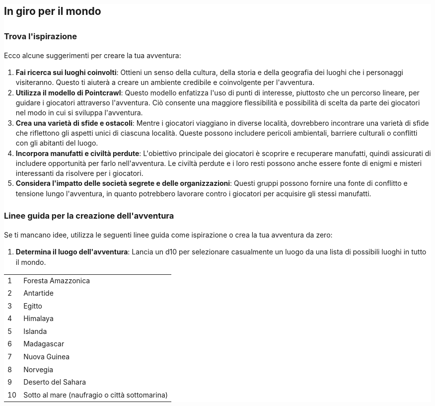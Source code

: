 ## In giro per il mondo

### Trova l'ispirazione

Ecco alcune suggerimenti per creare la tua avventura:

1. **Fai ricerca sui luoghi coinvolti**: Ottieni un senso della cultura, della storia e della geografia dei luoghi che i personaggi visiteranno. Questo ti aiuterà a creare un ambiente credibile e coinvolgente per l'avventura.
2. **Utilizza il modello di Pointcrawl**: Questo modello enfatizza l'uso di punti di interesse, piuttosto che un percorso lineare, per guidare i giocatori attraverso l'avventura. Ciò consente una maggiore flessibilità e possibilità di scelta da parte dei giocatori nel modo in cui si sviluppa l'avventura.
3. **Crea una varietà di sfide e ostacoli**: Mentre i giocatori viaggiano in diverse località, dovrebbero incontrare una varietà di sfide che riflettono gli aspetti unici di ciascuna località. Queste possono includere pericoli ambientali, barriere culturali o conflitti con gli abitanti del luogo.
4. **Incorpora manufatti e civiltà perdute**: L'obiettivo principale dei giocatori è scoprire e recuperare manufatti, quindi assicurati di includere opportunità per farlo nell'avventura. Le civiltà perdute e i loro resti possono anche essere fonte di enigmi e misteri interessanti da risolvere per i giocatori.
5. **Considera l'impatto delle società segrete e delle organizzazioni**: Questi gruppi possono fornire una fonte di conflitto e tensione lungo l'avventura, in quanto potrebbero lavorare contro i giocatori per acquisire gli stessi manufatti.

### Linee guida per la creazione dell'avventura
Se ti mancano idee, utilizza le seguenti linee guida come ispirazione o crea la tua avventura da zero:

1. **Determina il luogo dell'avventura**: Lancia un d10 per selezionare casualmente un luogo da una lista di possibili luoghi in tutto il mondo.

|     |                                               |
| --- | --------------------------------------------- |
| 1   | Foresta Amazzonica                            |
| 2   | Antartide                                     |
| 3   | Egitto                                        |
| 4   | Himalaya                                      |
| 5   | Islanda                                       |
| 6   | Madagascar                                    |
| 7   | Nuova Guinea                                  |
| 8   | Norvegia                                      |
| 9   | Deserto del Sahara                            |
| 10  | Sotto al mare (naufragio o città sottomarina) |


